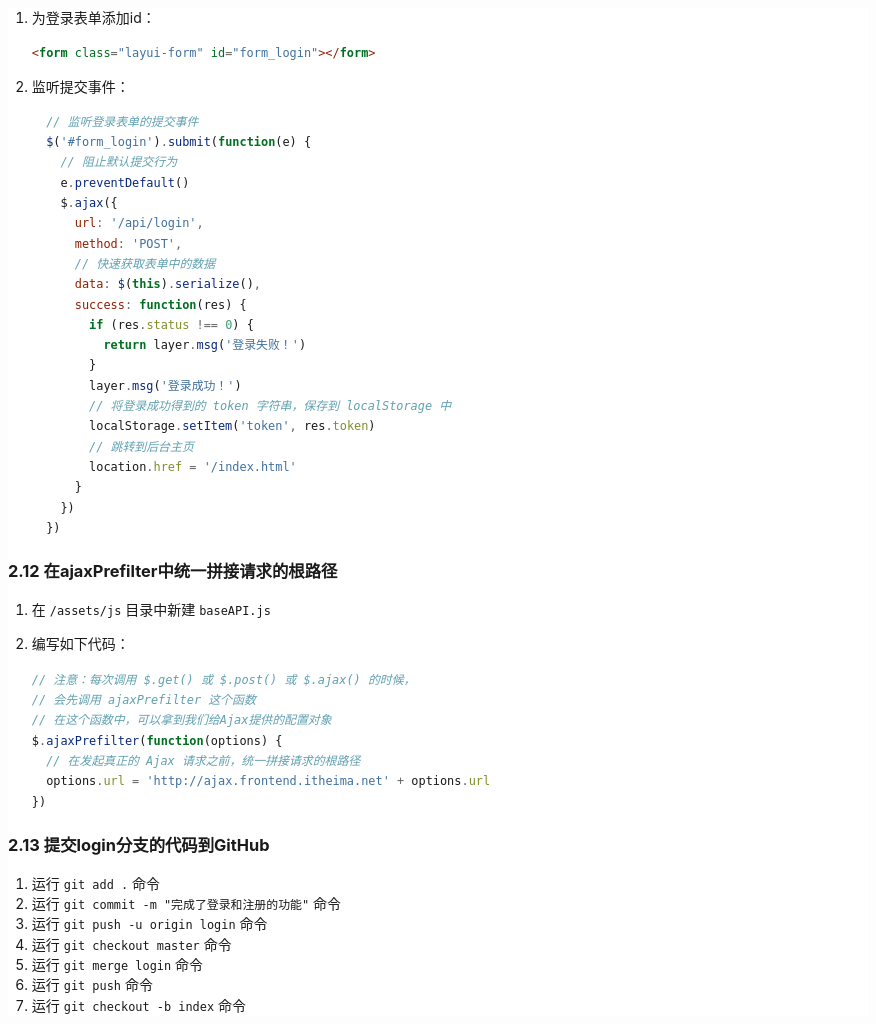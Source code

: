 1. 为登录表单添加id：

   ```html
   <form class="layui-form" id="form_login"></form>
   ```

2. 监听提交事件：

   ```js
     // 监听登录表单的提交事件
     $('#form_login').submit(function(e) {
       // 阻止默认提交行为
       e.preventDefault()
       $.ajax({
         url: '/api/login',
         method: 'POST',
         // 快速获取表单中的数据
         data: $(this).serialize(),
         success: function(res) {
           if (res.status !== 0) {
             return layer.msg('登录失败！')
           }
           layer.msg('登录成功！')
           // 将登录成功得到的 token 字符串，保存到 localStorage 中
           localStorage.setItem('token', res.token)
           // 跳转到后台主页
           location.href = '/index.html'
         }
       })
     })
   ```

### 2.12 在ajaxPrefilter中统一拼接请求的根路径

1. 在 `/assets/js` 目录中新建 `baseAPI.js`

2. 编写如下代码：

   ```js
   // 注意：每次调用 $.get() 或 $.post() 或 $.ajax() 的时候，
   // 会先调用 ajaxPrefilter 这个函数
   // 在这个函数中，可以拿到我们给Ajax提供的配置对象
   $.ajaxPrefilter(function(options) {
     // 在发起真正的 Ajax 请求之前，统一拼接请求的根路径
     options.url = 'http://ajax.frontend.itheima.net' + options.url
   })
   
   ```

### 2.13 提交login分支的代码到GitHub

1. 运行 `git add .` 命令
2. 运行 `git commit -m "完成了登录和注册的功能"` 命令
3. 运行 `git push -u origin login` 命令
4. 运行 `git checkout master` 命令
5. 运行 `git merge login` 命令
6. 运行 `git push` 命令
7. 运行 `git checkout -b index` 命令
